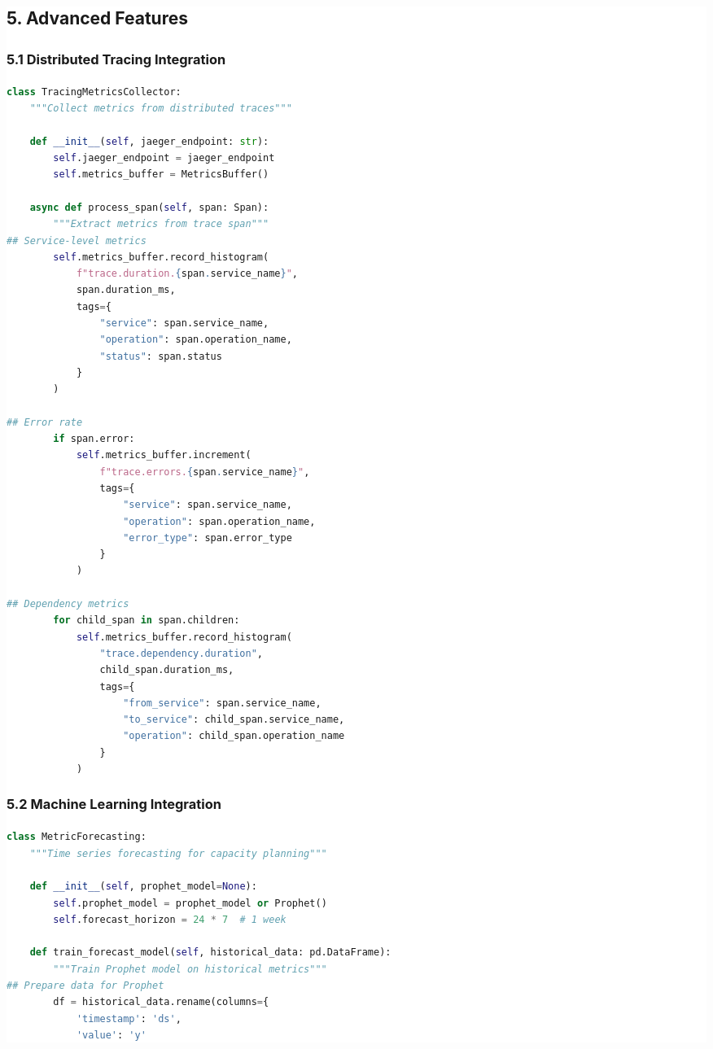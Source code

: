 ## 5. Advanced Features

### 5.1 Distributed Tracing Integration
```python
class TracingMetricsCollector:
    """Collect metrics from distributed traces"""
    
    def __init__(self, jaeger_endpoint: str):
        self.jaeger_endpoint = jaeger_endpoint
        self.metrics_buffer = MetricsBuffer()
    
    async def process_span(self, span: Span):
        """Extract metrics from trace span"""
## Service-level metrics
        self.metrics_buffer.record_histogram(
            f"trace.duration.{span.service_name}",
            span.duration_ms,
            tags={
                "service": span.service_name,
                "operation": span.operation_name,
                "status": span.status
            }
        )
        
## Error rate
        if span.error:
            self.metrics_buffer.increment(
                f"trace.errors.{span.service_name}",
                tags={
                    "service": span.service_name,
                    "operation": span.operation_name,
                    "error_type": span.error_type
                }
            )
        
## Dependency metrics
        for child_span in span.children:
            self.metrics_buffer.record_histogram(
                "trace.dependency.duration",
                child_span.duration_ms,
                tags={
                    "from_service": span.service_name,
                    "to_service": child_span.service_name,
                    "operation": child_span.operation_name
                }
            )
```

### 5.2 Machine Learning Integration
```python
class MetricForecasting:
    """Time series forecasting for capacity planning"""
    
    def __init__(self, prophet_model=None):
        self.prophet_model = prophet_model or Prophet()
        self.forecast_horizon = 24 * 7  # 1 week
    
    def train_forecast_model(self, historical_data: pd.DataFrame):
        """Train Prophet model on historical metrics"""
## Prepare data for Prophet
        df = historical_data.rename(columns={
            'timestamp': 'ds',
            'value': 'y'
```